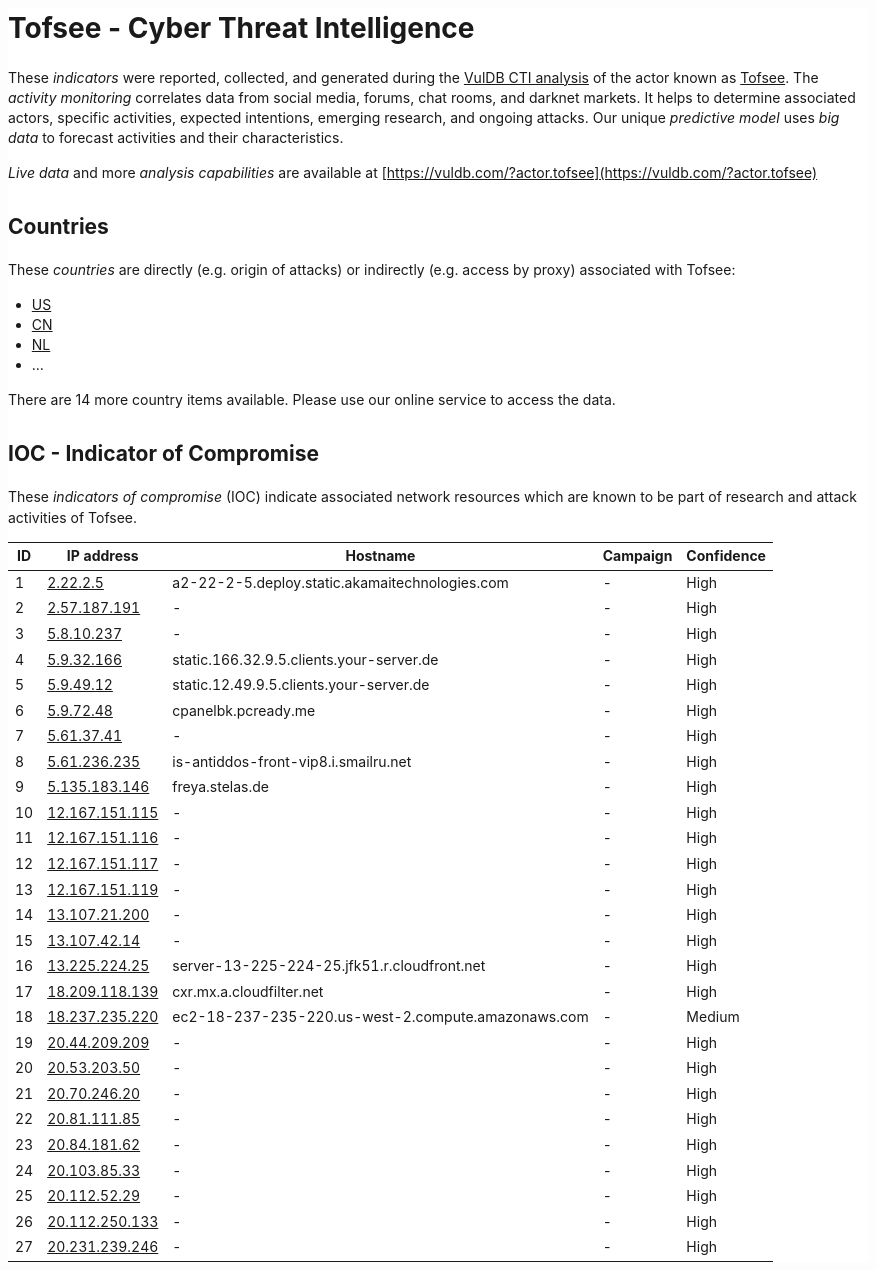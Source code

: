 # Tofsee - Cyber Threat Intelligence

These _indicators_ were reported, collected, and generated during the [VulDB CTI analysis](https://vuldb.com/?kb.cti) of the actor known as [Tofsee](https://vuldb.com/?actor.tofsee). The _activity monitoring_ correlates data from social media, forums, chat rooms, and darknet markets. It helps to determine associated actors, specific activities, expected intentions, emerging research, and ongoing attacks. Our unique _predictive model_ uses _big data_ to forecast activities and their characteristics.

_Live data_ and more _analysis capabilities_ are available at [https://vuldb.com/?actor.tofsee](https://vuldb.com/?actor.tofsee)

## Countries

These _countries_ are directly (e.g. origin of attacks) or indirectly (e.g. access by proxy) associated with Tofsee:

* [US](https://vuldb.com/?country.us)
* [CN](https://vuldb.com/?country.cn)
* [NL](https://vuldb.com/?country.nl)
* ...

There are 14 more country items available. Please use our online service to access the data.

## IOC - Indicator of Compromise

These _indicators of compromise_ (IOC) indicate associated network resources which are known to be part of research and attack activities of Tofsee.

ID | IP address | Hostname | Campaign | Confidence
-- | ---------- | -------- | -------- | ----------
1 | [2.22.2.5](https://vuldb.com/?ip.2.22.2.5) | a2-22-2-5.deploy.static.akamaitechnologies.com | - | High
2 | [2.57.187.191](https://vuldb.com/?ip.2.57.187.191) | - | - | High
3 | [5.8.10.237](https://vuldb.com/?ip.5.8.10.237) | - | - | High
4 | [5.9.32.166](https://vuldb.com/?ip.5.9.32.166) | static.166.32.9.5.clients.your-server.de | - | High
5 | [5.9.49.12](https://vuldb.com/?ip.5.9.49.12) | static.12.49.9.5.clients.your-server.de | - | High
6 | [5.9.72.48](https://vuldb.com/?ip.5.9.72.48) | cpanelbk.pcready.me | - | High
7 | [5.61.37.41](https://vuldb.com/?ip.5.61.37.41) | - | - | High
8 | [5.61.236.235](https://vuldb.com/?ip.5.61.236.235) | is-antiddos-front-vip8.i.smailru.net | - | High
9 | [5.135.183.146](https://vuldb.com/?ip.5.135.183.146) | freya.stelas.de | - | High
10 | [12.167.151.115](https://vuldb.com/?ip.12.167.151.115) | - | - | High
11 | [12.167.151.116](https://vuldb.com/?ip.12.167.151.116) | - | - | High
12 | [12.167.151.117](https://vuldb.com/?ip.12.167.151.117) | - | - | High
13 | [12.167.151.119](https://vuldb.com/?ip.12.167.151.119) | - | - | High
14 | [13.107.21.200](https://vuldb.com/?ip.13.107.21.200) | - | - | High
15 | [13.107.42.14](https://vuldb.com/?ip.13.107.42.14) | - | - | High
16 | [13.225.224.25](https://vuldb.com/?ip.13.225.224.25) | server-13-225-224-25.jfk51.r.cloudfront.net | - | High
17 | [18.209.118.139](https://vuldb.com/?ip.18.209.118.139) | cxr.mx.a.cloudfilter.net | - | High
18 | [18.237.235.220](https://vuldb.com/?ip.18.237.235.220) | ec2-18-237-235-220.us-west-2.compute.amazonaws.com | - | Medium
19 | [20.44.209.209](https://vuldb.com/?ip.20.44.209.209) | - | - | High
20 | [20.53.203.50](https://vuldb.com/?ip.20.53.203.50) | - | - | High
21 | [20.70.246.20](https://vuldb.com/?ip.20.70.246.20) | - | - | High
22 | [20.81.111.85](https://vuldb.com/?ip.20.81.111.85) | - | - | High
23 | [20.84.181.62](https://vuldb.com/?ip.20.84.181.62) | - | - | High
24 | [20.103.85.33](https://vuldb.com/?ip.20.103.85.33) | - | - | High
25 | [20.112.52.29](https://vuldb.com/?ip.20.112.52.29) | - | - | High
26 | [20.112.250.133](https://vuldb.com/?ip.20.112.250.133) | - | - | High
27 | [20.231.239.246](https://vuldb.com/?ip.20.231.239.246) | - | - | High